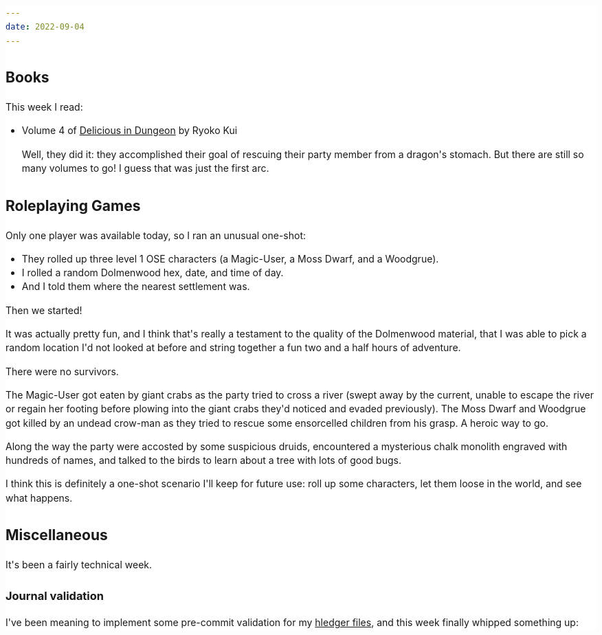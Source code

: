 ```yaml
---
date: 2022-09-04
---
```


## Books

This week I read:

- Volume 4 of [Delicious in Dungeon][] by Ryoko Kui

  Well, they did it: they accomplished their goal of rescuing their party member
  from a dragon's stomach.  But there are still so many volumes to go! I guess
  that was just the first arc.

[Delicious in Dungeon]: https://en.wikipedia.org/wiki/Delicious_in_Dungeon


## Roleplaying Games

Only one player was available today, so I ran an unusual one-shot:

- They rolled up three level 1 OSE characters (a Magic-User, a Moss Dwarf, and a
  Woodgrue).
- I rolled a random Dolmenwood hex, date, and time of day.
- And I told them where the nearest settlement was.

Then we started!

It was actually pretty fun, and I think that's really a testament to the quality
of the Dolmenwood material, that I was able to pick a random location I'd not
looked at before and string together a fun two and a half hours of adventure.

There were no survivors.

The Magic-User got eaten by giant crabs as the party tried to cross a river
(swept away by the current, unable to escape the river or regain her footing
before plowing into the giant crabs they'd noticed and evaded previously).  The
Moss Dwarf and Woodgrue got killed by an undead crow-man as they tried to rescue
some ensorcelled children from his grasp.  A heroic way to go.

Along the way the party were accosted by some suspicious druids, encountered a
mysterious chalk monolith engraved with hundreds of names, and talked to the
birds to learn about a tree with lots of good bugs.

I think this is definitely a one-shot scenario I'll keep for future use: roll up
some characters, let them loose in the world, and see what happens.


## Miscellaneous

It's been a fairly technical week.

### Journal validation

I've been meaning to implement some pre-commit validation for my [hledger
files][], and this week finally whipped something up:


[hledger files]: https://memo.barrucadu.co.uk/personal-finance.html
[oh-my-zsh]: https://ohmyz.sh/
[doom emacs]: https://doomemacs.org
[home-manager]: https://github.com/nix-community/home-manager
[stow]: https://www.gnu.org/software/stow/
[reorganise & simplify my config]: https://github.com/barrucadu/dotfiles/commit/441e12266c3594cf135145ee852613287336765d